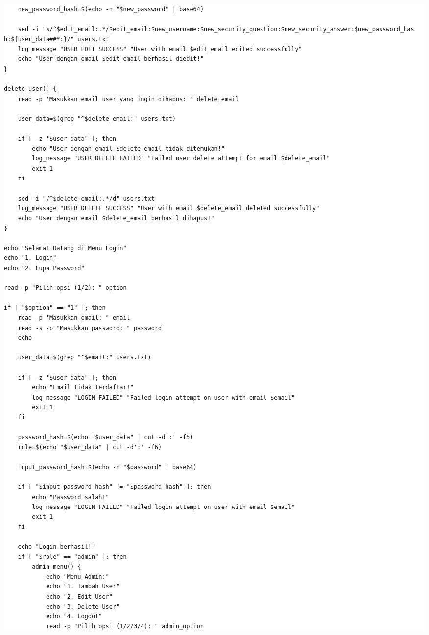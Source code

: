         new_password_hash=$(echo -n "$new_password" | base64)
    
        sed -i "s/^$edit_email:.*/$edit_email:$new_username:$new_security_question:$new_security_answer:$new_password_hash:${user_data##*:}/" users.txt
        log_message "USER EDIT SUCCESS" "User with email $edit_email edited successfully"
        echo "User dengan email $edit_email berhasil diedit!"
    }
    
    delete_user() {
        read -p "Masukkan email user yang ingin dihapus: " delete_email
    
        user_data=$(grep "^$delete_email:" users.txt)
    
        if [ -z "$user_data" ]; then
            echo "User dengan email $delete_email tidak ditemukan!"
            log_message "USER DELETE FAILED" "Failed user delete attempt for email $delete_email"
            exit 1
        fi
    
        sed -i "/^$delete_email:.*/d" users.txt
        log_message "USER DELETE SUCCESS" "User with email $delete_email deleted successfully"
        echo "User dengan email $delete_email berhasil dihapus!"
    }
    
    echo "Selamat Datang di Menu Login"
    echo "1. Login"
    echo "2. Lupa Password"
    
    read -p "Pilih opsi (1/2): " option
    
    if [ "$option" == "1" ]; then
        read -p "Masukkan email: " email
        read -s -p "Masukkan password: " password
        echo
    
        user_data=$(grep "^$email:" users.txt)
    
        if [ -z "$user_data" ]; then
            echo "Email tidak terdaftar!"
            log_message "LOGIN FAILED" "Failed login attempt on user with email $email"
            exit 1
        fi
    
        password_hash=$(echo "$user_data" | cut -d':' -f5)
        role=$(echo "$user_data" | cut -d':' -f6)
    
        input_password_hash=$(echo -n "$password" | base64)
    
        if [ "$input_password_hash" != "$password_hash" ]; then
            echo "Password salah!"
            log_message "LOGIN FAILED" "Failed login attempt on user with email $email"
            exit 1
        fi
    
        echo "Login berhasil!"
        if [ "$role" == "admin" ]; then
            admin_menu() {
                echo "Menu Admin:"
                echo "1. Tambah User"
                echo "2. Edit User"
                echo "3. Delete User"
                echo "4. Logout"
                read -p "Pilih opsi (1/2/3/4): " admin_option
    